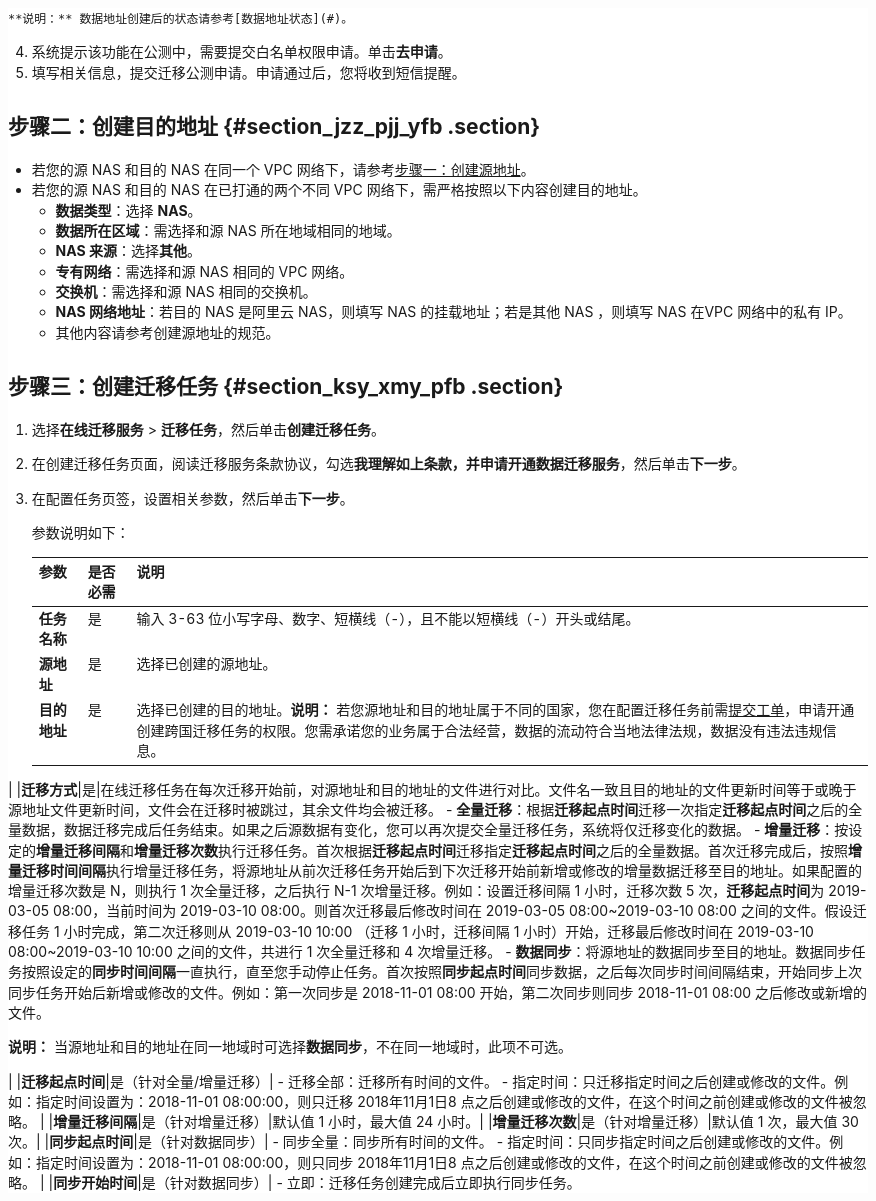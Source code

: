     **说明：** 数据地址创建后的状态请参考[数据地址状态](#)。

4.  系统提示该功能在公测中，需要提交白名单权限申请。单击**去申请**。
5.  填写相关信息，提交迁移公测申请。申请通过后，您将收到短信提醒。

## 步骤二：创建目的地址 {#section_jzz_pjj_yfb .section}

-   若您的源 NAS 和目的 NAS 在同一个 VPC 网络下，请参考[步骤一：创建源地址](#)。
-   若您的源 NAS 和目的 NAS 在已打通的两个不同 VPC 网络下，需严格按照以下内容创建目的地址。
    -   **数据类型**：选择 **NAS**。
    -   **数据所在区域**：需选择和源 NAS 所在地域相同的地域。
    -   **NAS 来源**：选择**其他**。
    -   **专有网络**：需选择和源 NAS 相同的 VPC 网络。
    -   **交换机**：需选择和源 NAS 相同的交换机。
    -   **NAS 网络地址**：若目的 NAS 是阿里云 NAS，则填写 NAS 的挂载地址；若是其他 NAS ，则填写 NAS 在VPC 网络中的私有 IP。
    -   其他内容请参考创建源地址的规范。

## 步骤三：创建迁移任务 {#section_ksy_xmy_pfb .section}

1.  选择**在线迁移服务** \> **迁移任务**，然后单击**创建迁移任务**。
2.  在创建迁移任务页面，阅读迁移服务条款协议，勾选**我理解如上条款，并申请开通数据迁移服务**，然后单击**下一步**。
3.  在配置任务页签，设置相关参数，然后单击**下一步**。

    参数说明如下：

    |参数|是否必需|说明|
    |:-|:---|:-|
    |**任务名称**|是|输入 3-63 位小写字母、数字、短横线（-），且不能以短横线（-）开头或结尾。|
    |**源地址**|是|选择已创建的源地址。|
    |**目的地址**|是|选择已创建的目的地址。**说明：** 若您源地址和目的地址属于不同的国家，您在配置迁移任务前需[提交工单](https://selfservice.console.aliyun.com)，申请开通创建跨国迁移任务的权限。您需承诺您的业务属于合法经营，数据的流动符合当地法律法规，数据没有违法违规信息。

|
    |**迁移方式**|是|在线迁移任务在每次迁移开始前，对源地址和目的地址的文件进行对比。文件名一致且目的地址的文件更新时间等于或晚于源地址文件更新时间，文件会在迁移时被跳过，其余文件均会被迁移。    -   **全量迁移**：根据**迁移起点时间**迁移一次指定**迁移起点时间**之后的全量数据，数据迁移完成后任务结束。如果之后源数据有变化，您可以再次提交全量迁移任务，系统将仅迁移变化的数据。
    -   **增量迁移**：按设定的**增量迁移间隔**和**增量迁移次数**执行迁移任务。首次根据**迁移起点时间**迁移指定**迁移起点时间**之后的全量数据。首次迁移完成后，按照**增量迁移时间间隔**执行增量迁移任务，将源地址从前次迁移任务开始后到下次迁移开始前新增或修改的增量数据迁移至目的地址。如果配置的增量迁移次数是 N，则执行 1 次全量迁移，之后执行 N-1 次增量迁移。例如：设置迁移间隔 1 小时，迁移次数 5 次，**迁移起点时间**为 2019-03-05 08:00，当前时间为 2019-03-10 08:00。则首次迁移最后修改时间在 2019-03-05 08:00~2019-03-10 08:00 之间的文件。假设迁移任务 1 小时完成，第二次迁移则从 2019-03-10 10:00 （迁移 1 小时，迁移间隔 1 小时）开始，迁移最后修改时间在 2019-03-10 08:00~2019-03-10 10:00 之间的文件，共进行 1 次全量迁移和 4 次增量迁移。
    -   **数据同步**：将源地址的数据同步至目的地址。数据同步任务按照设定的**同步时间间隔**一直执行，直至您手动停止任务。首次按照**同步起点时间**同步数据，之后每次同步时间间隔结束，开始同步上次同步任务开始后新增或修改的文件。例如：第一次同步是 2018-11-01 08:00 开始，第二次同步则同步 2018-11-01 08:00 之后修改或新增的文件。

**说明：** 当源地址和目的地址在同一地域时可选择**数据同步**，不在同一地域时，此项不可选。

|
    |**迁移起点时间**|是（针对全量/增量迁移）|     -   迁移全部：迁移所有时间的文件。
    -   指定时间：只迁移指定时间之后创建或修改的文件。例如：指定时间设置为：2018-11-01 08:00:00，则只迁移 2018年11月1日8 点之后创建或修改的文件，在这个时间之前创建或修改的文件被忽略。
 |
    |**增量迁移间隔**|是（针对增量迁移）|默认值 1 小时，最大值 24 小时。|
    |**增量迁移次数**|是（针对增量迁移）|默认值 1 次，最大值 30 次。|
    |**同步起点时间**|是（针对数据同步）|     -   同步全量：同步所有时间的文件。
    -   指定时间：只同步指定时间之后创建或修改的文件。例如：指定时间设置为：2018-11-01 08:00:00，则只同步 2018年11月1日8 点之后创建或修改的文件，在这个时间之前创建或修改的文件被忽略。
 |
    |**同步开始时间**|是（针对数据同步）|     -   立即：迁移任务创建完成后立即执行同步任务。